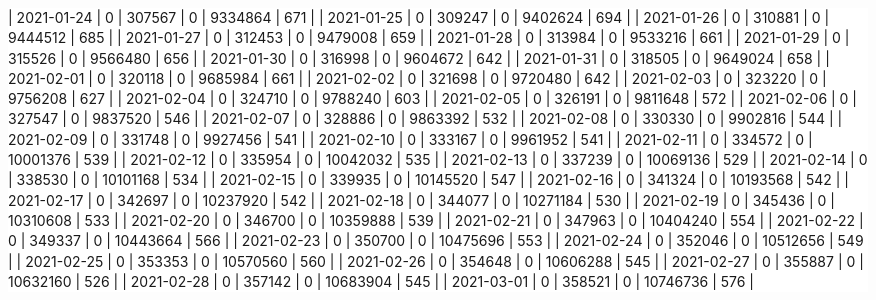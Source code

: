 | 2021-01-24 | 0 | 307567 | 0 | 9334864 | 671 |
| 2021-01-25 | 0 | 309247 | 0 | 9402624 | 694 |
| 2021-01-26 | 0 | 310881 | 0 | 9444512 | 685 |
| 2021-01-27 | 0 | 312453 | 0 | 9479008 | 659 |
| 2021-01-28 | 0 | 313984 | 0 | 9533216 | 661 |
| 2021-01-29 | 0 | 315526 | 0 | 9566480 | 656 |
| 2021-01-30 | 0 | 316998 | 0 | 9604672 | 642 |
| 2021-01-31 | 0 | 318505 | 0 | 9649024 | 658 |
| 2021-02-01 | 0 | 320118 | 0 | 9685984 | 661 |
| 2021-02-02 | 0 | 321698 | 0 | 9720480 | 642 |
| 2021-02-03 | 0 | 323220 | 0 | 9756208 | 627 |
| 2021-02-04 | 0 | 324710 | 0 | 9788240 | 603 |
| 2021-02-05 | 0 | 326191 | 0 | 9811648 | 572 |
| 2021-02-06 | 0 | 327547 | 0 | 9837520 | 546 |
| 2021-02-07 | 0 | 328886 | 0 | 9863392 | 532 |
| 2021-02-08 | 0 | 330330 | 0 | 9902816 | 544 |
| 2021-02-09 | 0 | 331748 | 0 | 9927456 | 541 |
| 2021-02-10 | 0 | 333167 | 0 | 9961952 | 541 |
| 2021-02-11 | 0 | 334572 | 0 | 10001376 | 539 |
| 2021-02-12 | 0 | 335954 | 0 | 10042032 | 535 |
| 2021-02-13 | 0 | 337239 | 0 | 10069136 | 529 |
| 2021-02-14 | 0 | 338530 | 0 | 10101168 | 534 |
| 2021-02-15 | 0 | 339935 | 0 | 10145520 | 547 |
| 2021-02-16 | 0 | 341324 | 0 | 10193568 | 542 |
| 2021-02-17 | 0 | 342697 | 0 | 10237920 | 542 |
| 2021-02-18 | 0 | 344077 | 0 | 10271184 | 530 |
| 2021-02-19 | 0 | 345436 | 0 | 10310608 | 533 |
| 2021-02-20 | 0 | 346700 | 0 | 10359888 | 539 |
| 2021-02-21 | 0 | 347963 | 0 | 10404240 | 554 |
| 2021-02-22 | 0 | 349337 | 0 | 10443664 | 566 |
| 2021-02-23 | 0 | 350700 | 0 | 10475696 | 553 |
| 2021-02-24 | 0 | 352046 | 0 | 10512656 | 549 |
| 2021-02-25 | 0 | 353353 | 0 | 10570560 | 560 |
| 2021-02-26 | 0 | 354648 | 0 | 10606288 | 545 |
| 2021-02-27 | 0 | 355887 | 0 | 10632160 | 526 |
| 2021-02-28 | 0 | 357142 | 0 | 10683904 | 545 |
| 2021-03-01 | 0 | 358521 | 0 | 10746736 | 576 |